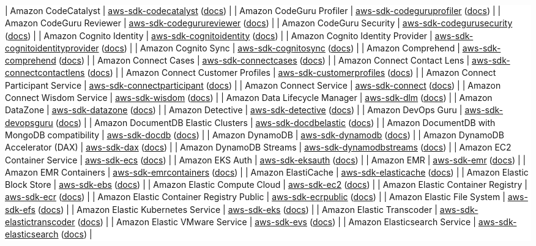| Amazon CodeCatalyst | [aws-sdk-codecatalyst](https://crates.io/crates/aws-sdk-codecatalyst) ([docs](https://docs.rs/aws-sdk-codecatalyst)) |
| Amazon CodeGuru Profiler | [aws-sdk-codeguruprofiler](https://crates.io/crates/aws-sdk-codeguruprofiler) ([docs](https://docs.rs/aws-sdk-codeguruprofiler)) |
| Amazon CodeGuru Reviewer | [aws-sdk-codegurureviewer](https://crates.io/crates/aws-sdk-codegurureviewer) ([docs](https://docs.rs/aws-sdk-codegurureviewer)) |
| Amazon CodeGuru Security | [aws-sdk-codegurusecurity](https://crates.io/crates/aws-sdk-codegurusecurity) ([docs](https://docs.rs/aws-sdk-codegurusecurity)) |
| Amazon Cognito Identity | [aws-sdk-cognitoidentity](https://crates.io/crates/aws-sdk-cognitoidentity) ([docs](https://docs.rs/aws-sdk-cognitoidentity)) |
| Amazon Cognito Identity Provider | [aws-sdk-cognitoidentityprovider](https://crates.io/crates/aws-sdk-cognitoidentityprovider) ([docs](https://docs.rs/aws-sdk-cognitoidentityprovider)) |
| Amazon Cognito Sync | [aws-sdk-cognitosync](https://crates.io/crates/aws-sdk-cognitosync) ([docs](https://docs.rs/aws-sdk-cognitosync)) |
| Amazon Comprehend | [aws-sdk-comprehend](https://crates.io/crates/aws-sdk-comprehend) ([docs](https://docs.rs/aws-sdk-comprehend)) |
| Amazon Connect Cases | [aws-sdk-connectcases](https://crates.io/crates/aws-sdk-connectcases) ([docs](https://docs.rs/aws-sdk-connectcases)) |
| Amazon Connect Contact Lens | [aws-sdk-connectcontactlens](https://crates.io/crates/aws-sdk-connectcontactlens) ([docs](https://docs.rs/aws-sdk-connectcontactlens)) |
| Amazon Connect Customer Profiles | [aws-sdk-customerprofiles](https://crates.io/crates/aws-sdk-customerprofiles) ([docs](https://docs.rs/aws-sdk-customerprofiles)) |
| Amazon Connect Participant Service | [aws-sdk-connectparticipant](https://crates.io/crates/aws-sdk-connectparticipant) ([docs](https://docs.rs/aws-sdk-connectparticipant)) |
| Amazon Connect Service | [aws-sdk-connect](https://crates.io/crates/aws-sdk-connect) ([docs](https://docs.rs/aws-sdk-connect)) |
| Amazon Connect Wisdom Service | [aws-sdk-wisdom](https://crates.io/crates/aws-sdk-wisdom) ([docs](https://docs.rs/aws-sdk-wisdom)) |
| Amazon Data Lifecycle Manager | [aws-sdk-dlm](https://crates.io/crates/aws-sdk-dlm) ([docs](https://docs.rs/aws-sdk-dlm)) |
| Amazon DataZone | [aws-sdk-datazone](https://crates.io/crates/aws-sdk-datazone) ([docs](https://docs.rs/aws-sdk-datazone)) |
| Amazon Detective | [aws-sdk-detective](https://crates.io/crates/aws-sdk-detective) ([docs](https://docs.rs/aws-sdk-detective)) |
| Amazon DevOps Guru | [aws-sdk-devopsguru](https://crates.io/crates/aws-sdk-devopsguru) ([docs](https://docs.rs/aws-sdk-devopsguru)) |
| Amazon DocumentDB Elastic Clusters | [aws-sdk-docdbelastic](https://crates.io/crates/aws-sdk-docdbelastic) ([docs](https://docs.rs/aws-sdk-docdbelastic)) |
| Amazon DocumentDB with MongoDB compatibility | [aws-sdk-docdb](https://crates.io/crates/aws-sdk-docdb) ([docs](https://docs.rs/aws-sdk-docdb)) |
| Amazon DynamoDB | [aws-sdk-dynamodb](https://crates.io/crates/aws-sdk-dynamodb) ([docs](https://docs.rs/aws-sdk-dynamodb)) |
| Amazon DynamoDB Accelerator (DAX) | [aws-sdk-dax](https://crates.io/crates/aws-sdk-dax) ([docs](https://docs.rs/aws-sdk-dax)) |
| Amazon DynamoDB Streams | [aws-sdk-dynamodbstreams](https://crates.io/crates/aws-sdk-dynamodbstreams) ([docs](https://docs.rs/aws-sdk-dynamodbstreams)) |
| Amazon EC2 Container Service | [aws-sdk-ecs](https://crates.io/crates/aws-sdk-ecs) ([docs](https://docs.rs/aws-sdk-ecs)) |
| Amazon EKS Auth | [aws-sdk-eksauth](https://crates.io/crates/aws-sdk-eksauth) ([docs](https://docs.rs/aws-sdk-eksauth)) |
| Amazon EMR | [aws-sdk-emr](https://crates.io/crates/aws-sdk-emr) ([docs](https://docs.rs/aws-sdk-emr)) |
| Amazon EMR Containers | [aws-sdk-emrcontainers](https://crates.io/crates/aws-sdk-emrcontainers) ([docs](https://docs.rs/aws-sdk-emrcontainers)) |
| Amazon ElastiCache | [aws-sdk-elasticache](https://crates.io/crates/aws-sdk-elasticache) ([docs](https://docs.rs/aws-sdk-elasticache)) |
| Amazon Elastic Block Store | [aws-sdk-ebs](https://crates.io/crates/aws-sdk-ebs) ([docs](https://docs.rs/aws-sdk-ebs)) |
| Amazon Elastic Compute Cloud | [aws-sdk-ec2](https://crates.io/crates/aws-sdk-ec2) ([docs](https://docs.rs/aws-sdk-ec2)) |
| Amazon Elastic Container Registry | [aws-sdk-ecr](https://crates.io/crates/aws-sdk-ecr) ([docs](https://docs.rs/aws-sdk-ecr)) |
| Amazon Elastic Container Registry Public | [aws-sdk-ecrpublic](https://crates.io/crates/aws-sdk-ecrpublic) ([docs](https://docs.rs/aws-sdk-ecrpublic)) |
| Amazon Elastic File System | [aws-sdk-efs](https://crates.io/crates/aws-sdk-efs) ([docs](https://docs.rs/aws-sdk-efs)) |
| Amazon Elastic Kubernetes Service | [aws-sdk-eks](https://crates.io/crates/aws-sdk-eks) ([docs](https://docs.rs/aws-sdk-eks)) |
| Amazon Elastic Transcoder | [aws-sdk-elastictranscoder](https://crates.io/crates/aws-sdk-elastictranscoder) ([docs](https://docs.rs/aws-sdk-elastictranscoder)) |
| Amazon Elastic VMware Service | [aws-sdk-evs](https://crates.io/crates/aws-sdk-evs) ([docs](https://docs.rs/aws-sdk-evs)) |
| Amazon Elasticsearch Service | [aws-sdk-elasticsearch](https://crates.io/crates/aws-sdk-elasticsearch) ([docs](https://docs.rs/aws-sdk-elasticsearch)) |